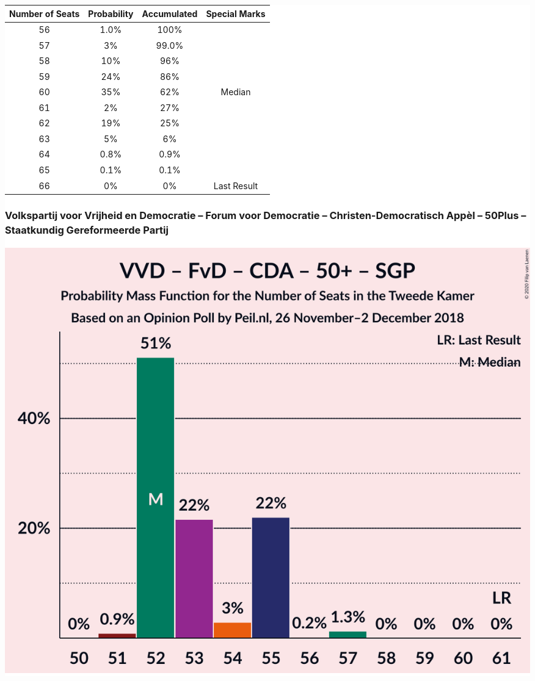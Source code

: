| Number of Seats | Probability | Accumulated | Special Marks |
|:---------------:|:-----------:|:-----------:|:-------------:|
| 56 | 1.0% | 100% |  |
| 57 | 3% | 99.0% |  |
| 58 | 10% | 96% |  |
| 59 | 24% | 86% |  |
| 60 | 35% | 62% | Median |
| 61 | 2% | 27% |  |
| 62 | 19% | 25% |  |
| 63 | 5% | 6% |  |
| 64 | 0.8% | 0.9% |  |
| 65 | 0.1% | 0.1% |  |
| 66 | 0% | 0% | Last Result |

### Volkspartij voor Vrijheid en Democratie – Forum voor Democratie – Christen-Democratisch Appèl – 50Plus – Staatkundig Gereformeerde Partij

![Graph with seats probability mass function not yet produced](2018-12-02-Peilnl-coalitions-seats-pmf-vvd–fvd–cda–50–sgp.png "Seats Probability Mass Function")
